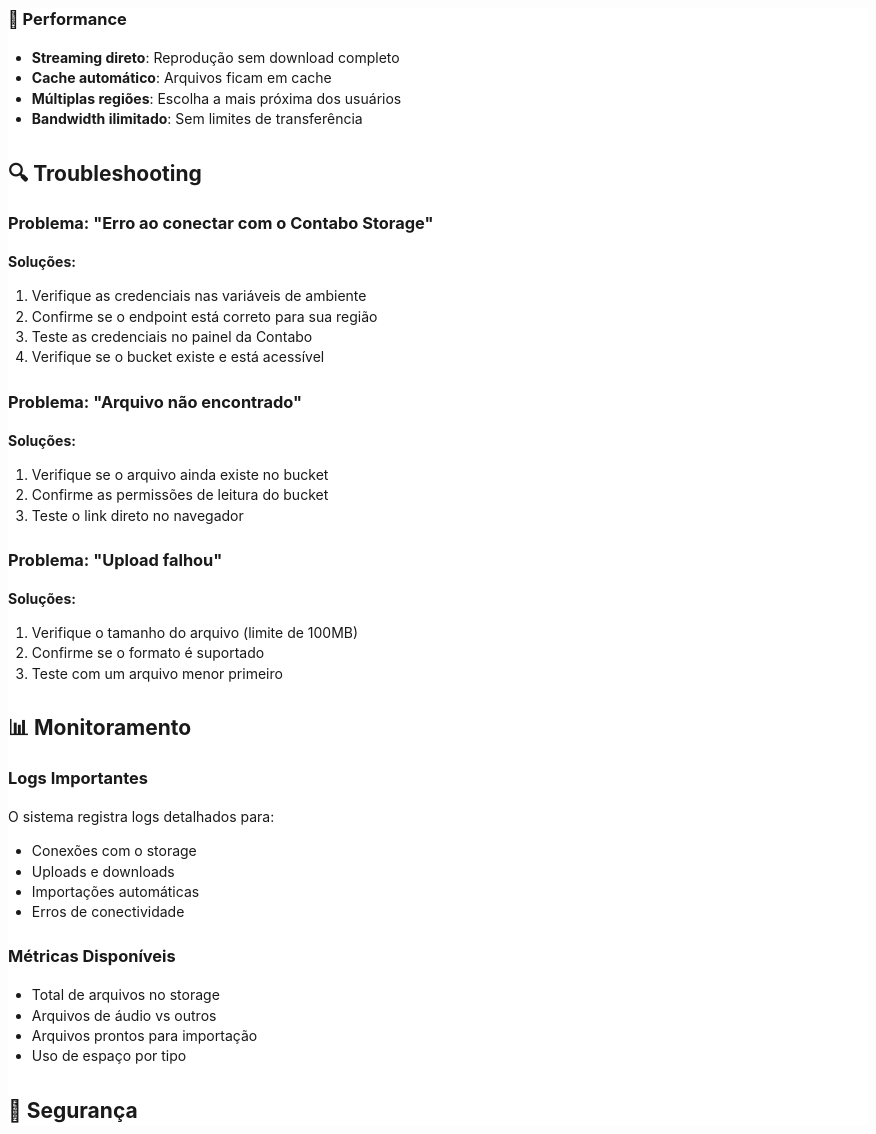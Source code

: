 ### 🚀 Performance

- **Streaming direto**: Reprodução sem download completo
- **Cache automático**: Arquivos ficam em cache
- **Múltiplas regiões**: Escolha a mais próxima dos usuários
- **Bandwidth ilimitado**: Sem limites de transferência

## 🔍 Troubleshooting

### Problema: "Erro ao conectar com o Contabo Storage"

**Soluções:**
1. Verifique as credenciais nas variáveis de ambiente
2. Confirme se o endpoint está correto para sua região
3. Teste as credenciais no painel da Contabo
4. Verifique se o bucket existe e está acessível

### Problema: "Arquivo não encontrado"

**Soluções:**
1. Verifique se o arquivo ainda existe no bucket
2. Confirme as permissões de leitura do bucket
3. Teste o link direto no navegador

### Problema: "Upload falhou"

**Soluções:**
1. Verifique o tamanho do arquivo (limite de 100MB)
2. Confirme se o formato é suportado
3. Teste com um arquivo menor primeiro

## 📊 Monitoramento

### Logs Importantes

O sistema registra logs detalhados para:
- Conexões com o storage
- Uploads e downloads
- Importações automáticas
- Erros de conectividade

### Métricas Disponíveis

- Total de arquivos no storage
- Arquivos de áudio vs outros
- Arquivos prontos para importação
- Uso de espaço por tipo

## 🔐 Segurança
